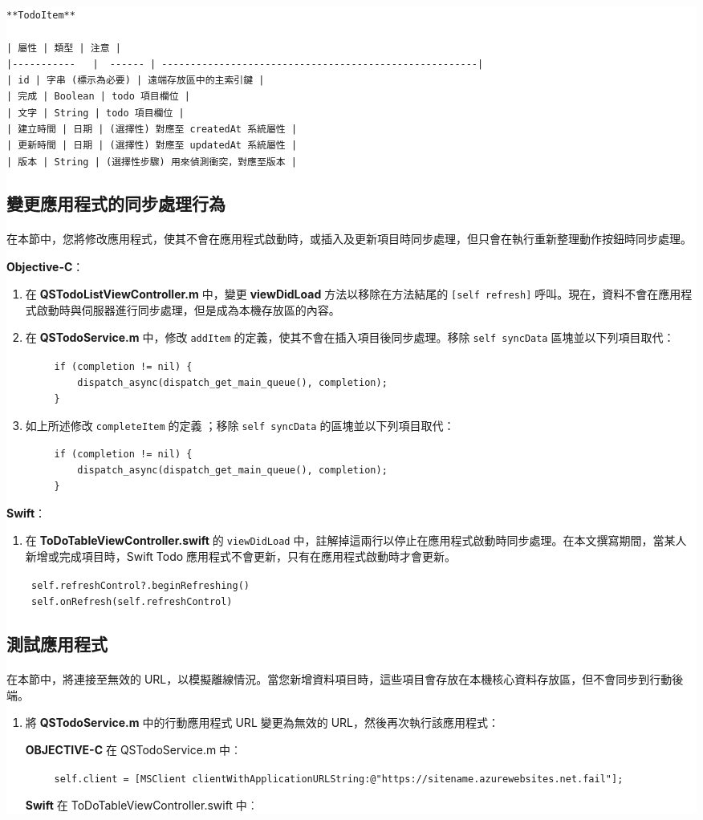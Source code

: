     **TodoItem**

    | 屬性 | 類型 | 注意 |
    |-----------   |  ------ | -------------------------------------------------------|
    | id | 字串 (標示為必要) | 遠端存放區中的主索引鍵 |
    | 完成 | Boolean | todo 項目欄位 |
    | 文字 | String | todo 項目欄位 |
    | 建立時間 | 日期 | (選擇性) 對應至 createdAt 系統屬性 |
    | 更新時間 | 日期 | (選擇性) 對應至 updatedAt 系統屬性 |
    | 版本 | String | (選擇性步驟) 用來偵測衝突，對應至版本 |


## <a name="setup-sync"></a>變更應用程式的同步處理行為

在本節中，您將修改應用程式，使其不會在應用程式啟動時，或插入及更新項目時同步處理，但只會在執行重新整理動作按鈕時同步處理。

**Objective-C**：

1. 在 **QSTodoListViewController.m** 中，變更 **viewDidLoad** 方法以移除在方法結尾的 `[self refresh]` 呼叫。現在，資料不會在應用程式啟動時與伺服器進行同步處理，但是成為本機存放區的內容。

2. 在 **QSTodoService.m** 中，修改 `addItem` 的定義，使其不會在插入項目後同步處理。移除 `self syncData` 區塊並以下列項目取代：

            if (completion != nil) {
                dispatch_async(dispatch_get_main_queue(), completion);
            }

3. 如上所述修改 `completeItem` 的定義 ；移除 `self syncData` 的區塊並以下列項目取代：

            if (completion != nil) {
                dispatch_async(dispatch_get_main_queue(), completion);
            }

**Swift**：

1. 在 **ToDoTableViewController.swift** 的 `viewDidLoad` 中，註解掉這兩行以停止在應用程式啟動時同步處理。在本文撰寫期間，當某人新增或完成項目時，Swift Todo 應用程式不會更新，只有在應用程式啟動時才會更新。

		self.refreshControl?.beginRefreshing()
		self.onRefresh(self.refreshControl)


## <a name="test-app"></a>測試應用程式

在本節中，將連接至無效的 URL，以模擬離線情況。當您新增資料項目時，這些項目會存放在本機核心資料存放區，但不會同步到行動後端。

1. 將 **QSTodoService.m** 中的行動應用程式 URL 變更為無效的 URL，然後再次執行該應用程式：

	**OBJECTIVE-C** 在 QSTodoService.m 中︰
	
        	self.client = [MSClient clientWithApplicationURLString:@"https://sitename.azurewebsites.net.fail"];
	
	**Swift** 在 ToDoTableViewController.swift 中︰


[建立 iOS 應用程式]: ../app-service-mobile-ios-get-started.md
[Azure Mobile Apps 中的離線資料同步處理]: ../app-service-mobile-offline-data-sync.md
[Azure Mobile Apps中的離線資料同步]: ../app-service-mobile-offline-data-sync.md
[defining-core-data-tableoperationerrors-entity]: ./media/app-service-mobile-ios-get-started-offline-data/defining-core-data-tableoperationerrors-entity.png
[defining-core-data-tableoperations-entity]: ./media/app-service-mobile-ios-get-started-offline-data/defining-core-data-tableoperations-entity.png
[defining-core-data-tableconfig-entity]: ./media/app-service-mobile-ios-get-started-offline-data/defining-core-data-tableconfig-entity.png
[defining-core-data-todoitem-entity]: ./media/app-service-mobile-ios-get-started-offline-data/defining-core-data-todoitem-entity.png
[雲端報導︰Azure Mobile Services 中的離線同步處理]: http://channel9.msdn.com/Shows/Cloud+Cover/Episode-155-Offline-Storage-with-Donna-Malayeri
[Azure Friday: Offline-enabled apps in Azure Mobile Services]: http://azure.microsoft.com/documentation/videos/azure-mobile-services-offline-enabled-apps-with-donna-malayeri/